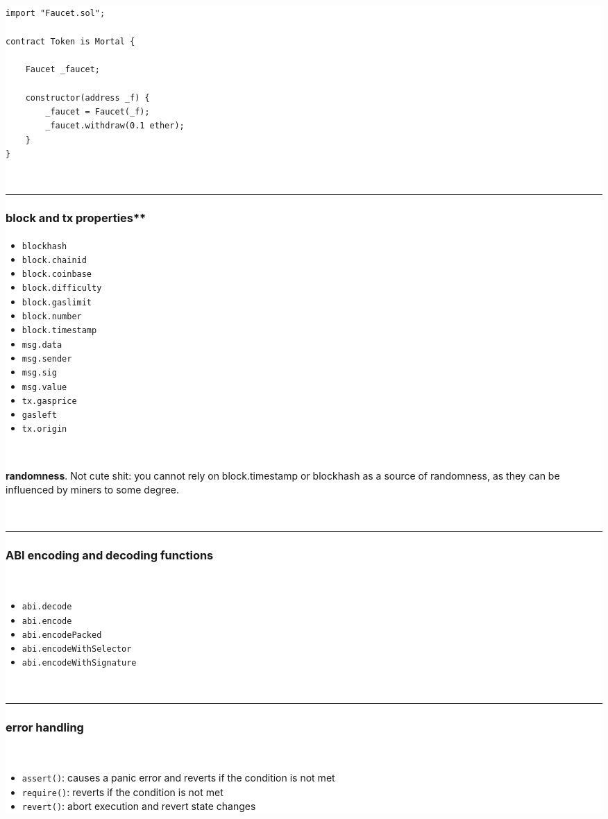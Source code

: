 ```
import "Faucet.sol";

contract Token is Mortal {

    Faucet _faucet;

    constructor(address _f) {
        _faucet = Faucet(_f);
        _faucet.withdraw(0.1 ether);
    }
}

```



<br>

----

### block and tx properties** 

- `blockhash`
- `block.chainid`
- `block.coinbase`
- `block.difficulty`
- `block.gaslimit`
- `block.number`
- `block.timestamp`
- `msg.data`
- `msg.sender`
- `msg.sig`
- `msg.value`
- `tx.gasprice`
- `gasleft`
- `tx.origin`

<br>

**randomness**. Not cute shit: you cannot rely on block.timestamp or blockhash as a source of randomness, as they can be influenced by miners to some degree.

<br>

---

### ABI encoding and decoding functions

<br>

- `abi.decode`
- `abi.encode`
- `abi.encodePacked`
- `abi.encodeWithSelector`
- `abi.encodeWithSignature`

<br>

----

### error handling

<br>

- `assert()`: causes a panic error and reverts if the condition is not met
- `require()`: reverts if the condition is not met
- `revert()`: abort execution and revert state changes

